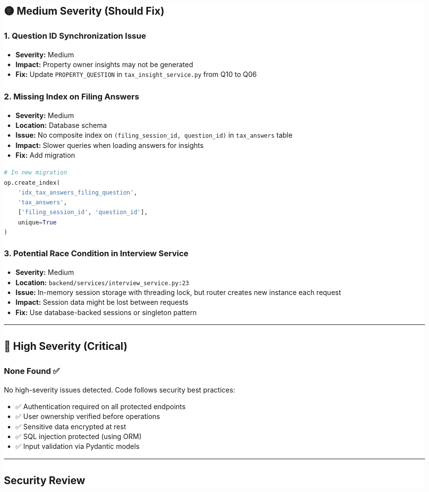 
## 🟡 Medium Severity (Should Fix)

### 1. **Question ID Synchronization Issue**
- **Severity:** Medium
- **Impact:** Property owner insights may not be generated
- **Fix:** Update `PROPERTY_QUESTION` in `tax_insight_service.py` from Q10 to Q06

### 2. **Missing Index on Filing Answers**
- **Severity:** Medium
- **Location:** Database schema
- **Issue:** No composite index on `(filing_session_id, question_id)` in `tax_answers` table
- **Impact:** Slower queries when loading answers for insights
- **Fix:** Add migration

```python
# In new migration
op.create_index(
    'idx_tax_answers_filing_question',
    'tax_answers',
    ['filing_session_id', 'question_id'],
    unique=True
)
```

### 3. **Potential Race Condition in Interview Service**
- **Severity:** Medium
- **Location:** `backend/services/interview_service.py:23`
- **Issue:** In-memory session storage with threading lock, but router creates new instance each request
- **Impact:** Session data might be lost between requests
- **Fix:** Use database-backed sessions or singleton pattern

---

## 🔴 High Severity (Critical)

### None Found ✅

No high-severity issues detected. Code follows security best practices:
- ✅ Authentication required on all protected endpoints
- ✅ User ownership verified before operations
- ✅ Sensitive data encrypted at rest
- ✅ SQL injection protected (using ORM)
- ✅ Input validation via Pydantic models

---

## Security Review
